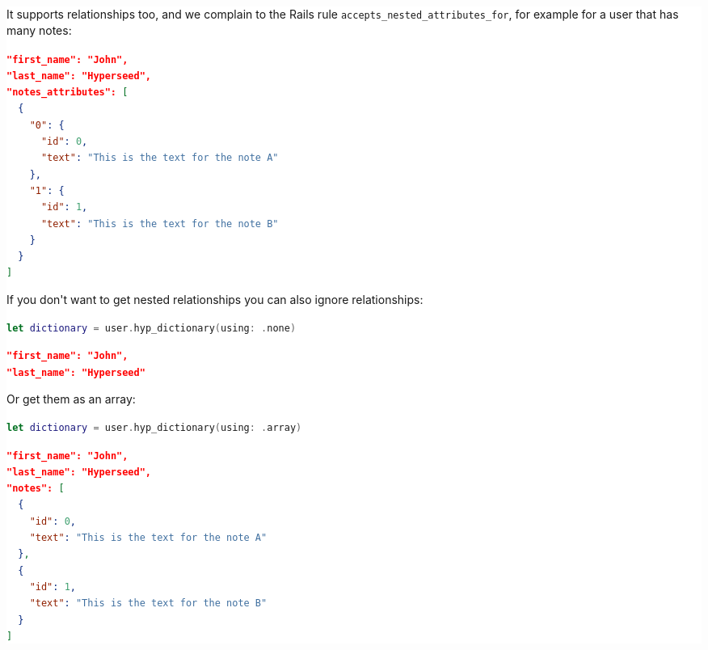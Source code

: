 It supports relationships too, and we complain to the Rails rule `accepts_nested_attributes_for`, for example for a user that has many notes:

```json
"first_name": "John",
"last_name": "Hyperseed",
"notes_attributes": [
  {
    "0": {
      "id": 0,
      "text": "This is the text for the note A"
    },
    "1": {
      "id": 1,
      "text": "This is the text for the note B"
    }
  }
]
```

If you don't want to get nested relationships you can also ignore relationships:

```swift
let dictionary = user.hyp_dictionary(using: .none)
```

```json
"first_name": "John",
"last_name": "Hyperseed"
```

Or get them as an array:

```swift
let dictionary = user.hyp_dictionary(using: .array)
```
```json
"first_name": "John",
"last_name": "Hyperseed",
"notes": [
  {
    "id": 0,
    "text": "This is the text for the note A"
  },
  {
    "id": 1,
    "text": "This is the text for the note B"
  }
]
```
